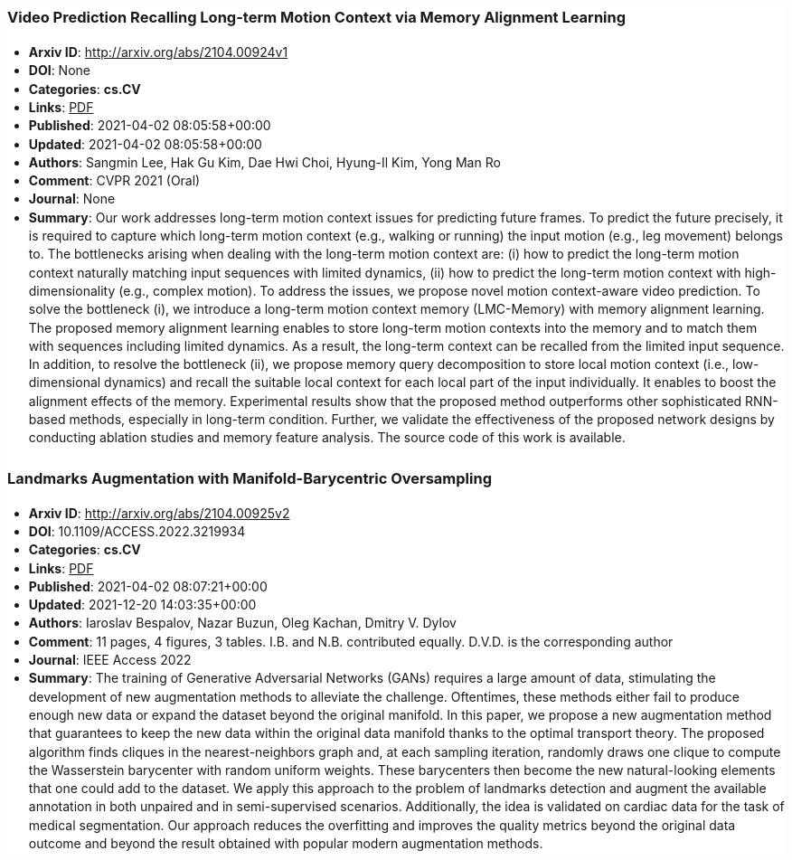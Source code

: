 

### Video Prediction Recalling Long-term Motion Context via Memory Alignment Learning
- **Arxiv ID**: http://arxiv.org/abs/2104.00924v1
- **DOI**: None
- **Categories**: **cs.CV**
- **Links**: [PDF](http://arxiv.org/pdf/2104.00924v1)
- **Published**: 2021-04-02 08:05:58+00:00
- **Updated**: 2021-04-02 08:05:58+00:00
- **Authors**: Sangmin Lee, Hak Gu Kim, Dae Hwi Choi, Hyung-Il Kim, Yong Man Ro
- **Comment**: CVPR 2021 (Oral)
- **Journal**: None
- **Summary**: Our work addresses long-term motion context issues for predicting future frames. To predict the future precisely, it is required to capture which long-term motion context (e.g., walking or running) the input motion (e.g., leg movement) belongs to. The bottlenecks arising when dealing with the long-term motion context are: (i) how to predict the long-term motion context naturally matching input sequences with limited dynamics, (ii) how to predict the long-term motion context with high-dimensionality (e.g., complex motion). To address the issues, we propose novel motion context-aware video prediction. To solve the bottleneck (i), we introduce a long-term motion context memory (LMC-Memory) with memory alignment learning. The proposed memory alignment learning enables to store long-term motion contexts into the memory and to match them with sequences including limited dynamics. As a result, the long-term context can be recalled from the limited input sequence. In addition, to resolve the bottleneck (ii), we propose memory query decomposition to store local motion context (i.e., low-dimensional dynamics) and recall the suitable local context for each local part of the input individually. It enables to boost the alignment effects of the memory. Experimental results show that the proposed method outperforms other sophisticated RNN-based methods, especially in long-term condition. Further, we validate the effectiveness of the proposed network designs by conducting ablation studies and memory feature analysis. The source code of this work is available.



### Landmarks Augmentation with Manifold-Barycentric Oversampling
- **Arxiv ID**: http://arxiv.org/abs/2104.00925v2
- **DOI**: 10.1109/ACCESS.2022.3219934
- **Categories**: **cs.CV**
- **Links**: [PDF](http://arxiv.org/pdf/2104.00925v2)
- **Published**: 2021-04-02 08:07:21+00:00
- **Updated**: 2021-12-20 14:03:35+00:00
- **Authors**: Iaroslav Bespalov, Nazar Buzun, Oleg Kachan, Dmitry V. Dylov
- **Comment**: 11 pages, 4 figures, 3 tables. I.B. and N.B. contributed equally.
  D.V.D. is the corresponding author
- **Journal**: IEEE Access 2022
- **Summary**: The training of Generative Adversarial Networks (GANs) requires a large amount of data, stimulating the development of new augmentation methods to alleviate the challenge. Oftentimes, these methods either fail to produce enough new data or expand the dataset beyond the original manifold. In this paper, we propose a new augmentation method that guarantees to keep the new data within the original data manifold thanks to the optimal transport theory. The proposed algorithm finds cliques in the nearest-neighbors graph and, at each sampling iteration, randomly draws one clique to compute the Wasserstein barycenter with random uniform weights. These barycenters then become the new natural-looking elements that one could add to the dataset. We apply this approach to the problem of landmarks detection and augment the available annotation in both unpaired and in semi-supervised scenarios. Additionally, the idea is validated on cardiac data for the task of medical segmentation. Our approach reduces the overfitting and improves the quality metrics beyond the original data outcome and beyond the result obtained with popular modern augmentation methods.
